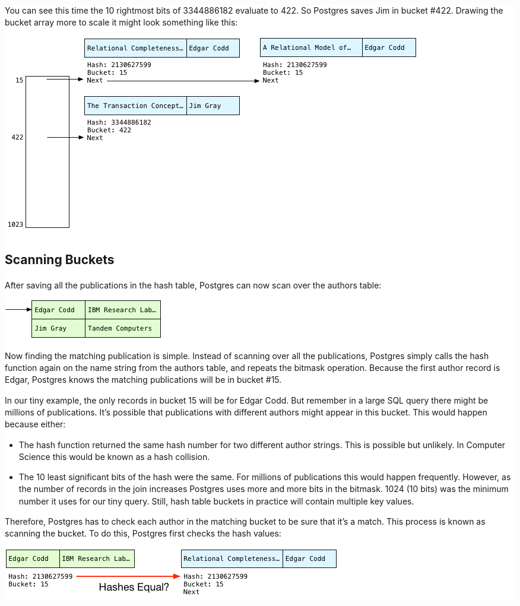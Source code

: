 You can see this time the 10 rightmost bits of 3344886182 evaluate to 422. So Postgres saves Jim in bucket #422. Drawing the bucket array more to scale it might look something like this:  
  
![pic](20170906_02_pic_022.png)  
  
## Scanning Buckets  
  
After saving all the publications in the hash table, Postgres can now scan over the authors table:  
  
![pic](20170906_02_pic_023.png)  
  
Now finding the matching publication is simple. Instead of scanning over all the publications, Postgres simply calls the hash function again on the name string from the authors table, and repeats the bitmask operation. Because the first author record is Edgar, Postgres knows the matching publications will be in bucket #15.  
  
In our tiny example, the only records in bucket 15 will be for Edgar Codd. But remember in a large SQL query there might be millions of publications. It’s possible that publications with different authors might appear in this bucket. This would happen because either:  
  
- The hash function returned the same hash number for two different author strings. This is possible but unlikely. In Computer Science this would be known as a hash collision.  
  
- The 10 least significant bits of the hash were the same. For millions of publications this would happen frequently. However, as the number of records in the join increases Postgres uses more and more bits in the bitmask. 1024 (10 bits) was the minimum number it uses for our tiny query. Still, hash table buckets in practice will contain multiple key values.  
  
Therefore, Postgres has to check each author in the matching bucket to be sure that it’s a match. This process is known as scanning the bucket. To do this, Postgres first checks the hash values:  
  
![pic](20170906_02_pic_024.png)  
  